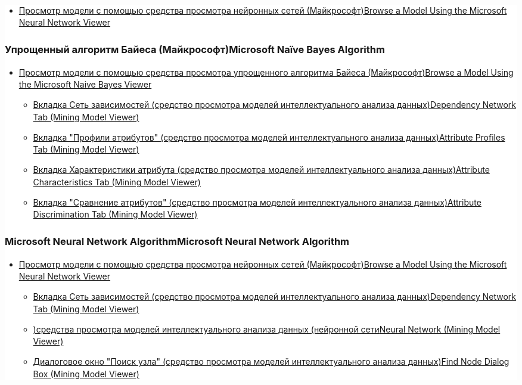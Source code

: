 -   [<span data-ttu-id="7a3c2-147">Просмотр модели с помощью средства просмотра нейронных сетей (Майкрософт)</span><span class="sxs-lookup"><span data-stu-id="7a3c2-147">Browse a Model Using the Microsoft Neural Network Viewer</span></span>](data-mining/browse-a-model-using-the-microsoft-neural-network-viewer.md)

### <a name="microsoft-nave-bayes-algorithm"></a><span data-ttu-id="7a3c2-148">Упрощенный алгоритм Байеса (Майкрософт)</span><span class="sxs-lookup"><span data-stu-id="7a3c2-148">Microsoft Naïve Bayes Algorithm</span></span>

-   [<span data-ttu-id="7a3c2-149">Просмотр модели с помощью средства просмотра упрощенного алгоритма Байеса (Майкрософт)</span><span class="sxs-lookup"><span data-stu-id="7a3c2-149">Browse a Model Using the Microsoft Naive Bayes Viewer</span></span>](data-mining/browse-a-model-using-the-microsoft-naive-bayes-viewer.md)

    -   [<span data-ttu-id="7a3c2-150">Вкладка Сеть зависимостей &#40;средство просмотра моделей интеллектуального анализа данных&#41;</span><span class="sxs-lookup"><span data-stu-id="7a3c2-150">Dependency Network Tab &#40;Mining Model Viewer&#41;</span></span>](dependency-network-tab-mining-model-viewer.md)

    -   [<span data-ttu-id="7a3c2-151">Вкладка "Профили атрибутов" &#40;средство просмотра моделей интеллектуального анализа данных&#41;</span><span class="sxs-lookup"><span data-stu-id="7a3c2-151">Attribute Profiles Tab &#40;Mining Model Viewer&#41;</span></span>](attribute-profiles-tab-mining-model-viewer.md)

    -   [<span data-ttu-id="7a3c2-152">Вкладка Характеристики атрибута &#40;средство просмотра моделей интеллектуального анализа данных&#41;</span><span class="sxs-lookup"><span data-stu-id="7a3c2-152">Attribute Characteristics Tab &#40;Mining Model Viewer&#41;</span></span>](attribute-characteristics-tab-mining-model-viewer.md)

    -   [<span data-ttu-id="7a3c2-153">Вкладка "Сравнение атрибутов" &#40;средство просмотра моделей интеллектуального анализа данных&#41;</span><span class="sxs-lookup"><span data-stu-id="7a3c2-153">Attribute Discrimination Tab &#40;Mining Model Viewer&#41;</span></span>](attribute-discrimination-tab-mining-model-viewer.md)

### <a name="microsoft-neural-network-algorithm"></a><span data-ttu-id="7a3c2-154">Microsoft Neural Network Algorithm</span><span class="sxs-lookup"><span data-stu-id="7a3c2-154">Microsoft Neural Network Algorithm</span></span>

-   [<span data-ttu-id="7a3c2-155">Просмотр модели с помощью средства просмотра нейронных сетей (Майкрософт)</span><span class="sxs-lookup"><span data-stu-id="7a3c2-155">Browse a Model Using the Microsoft Neural Network Viewer</span></span>](data-mining/browse-a-model-using-the-microsoft-neural-network-viewer.md)

    -   [<span data-ttu-id="7a3c2-156">Вкладка Сеть зависимостей &#40;средство просмотра моделей интеллектуального анализа данных&#41;</span><span class="sxs-lookup"><span data-stu-id="7a3c2-156">Dependency Network Tab &#40;Mining Model Viewer&#41;</span></span>](dependency-network-tab-mining-model-viewer.md)

    -   [<span data-ttu-id="7a3c2-157">&#41;средства просмотра моделей интеллектуального анализа данных &#40;нейронной сети</span><span class="sxs-lookup"><span data-stu-id="7a3c2-157">Neural Network &#40;Mining Model Viewer&#41;</span></span>](neural-network-mining-model-viewer.md)

    -   [<span data-ttu-id="7a3c2-158">Диалоговое окно "Поиск узла" &#40;средство просмотра моделей интеллектуального анализа данных&#41;</span><span class="sxs-lookup"><span data-stu-id="7a3c2-158">Find Node Dialog Box &#40;Mining Model Viewer&#41;</span></span>](find-node-dialog-box-mining-model-viewer.md)
